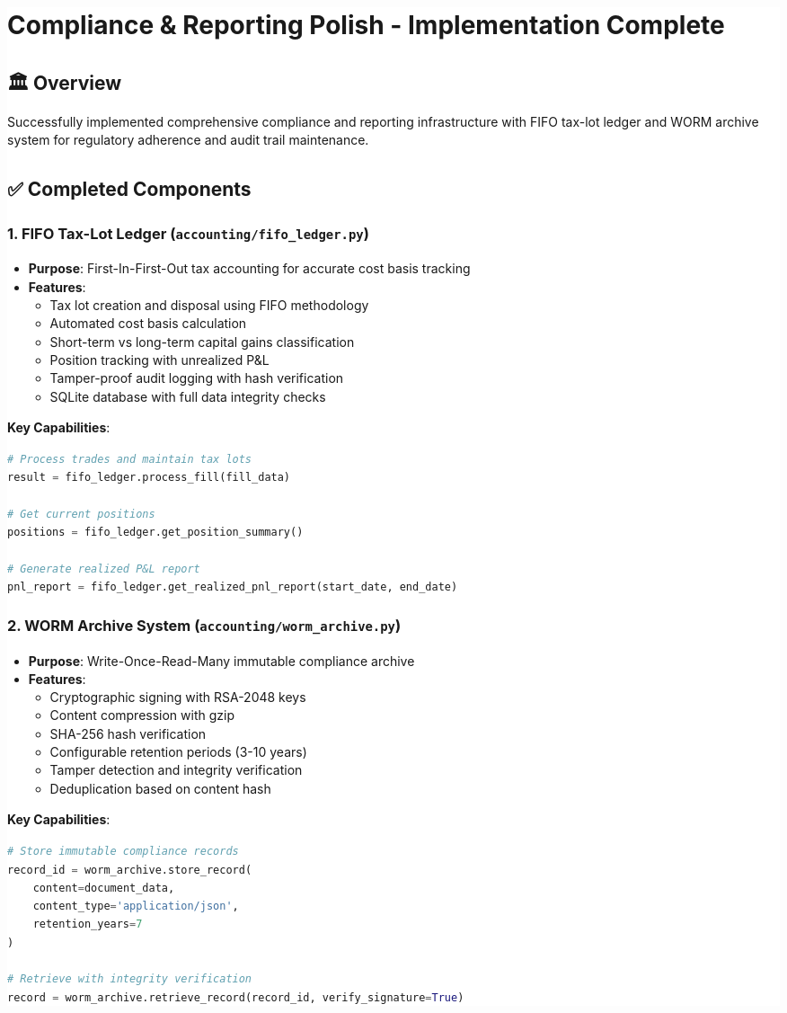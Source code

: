 # Compliance & Reporting Polish - Implementation Complete

## 🏛️ Overview
Successfully implemented comprehensive compliance and reporting infrastructure with FIFO tax-lot ledger and WORM archive system for regulatory adherence and audit trail maintenance.

## ✅ Completed Components

### 1. FIFO Tax-Lot Ledger (`accounting/fifo_ledger.py`)
- **Purpose**: First-In-First-Out tax accounting for accurate cost basis tracking
- **Features**:
  - Tax lot creation and disposal using FIFO methodology
  - Automated cost basis calculation
  - Short-term vs long-term capital gains classification
  - Position tracking with unrealized P&L
  - Tamper-proof audit logging with hash verification
  - SQLite database with full data integrity checks

**Key Capabilities**:
```python
# Process trades and maintain tax lots
result = fifo_ledger.process_fill(fill_data)

# Get current positions
positions = fifo_ledger.get_position_summary()

# Generate realized P&L report
pnl_report = fifo_ledger.get_realized_pnl_report(start_date, end_date)
```

### 2. WORM Archive System (`accounting/worm_archive.py`) 
- **Purpose**: Write-Once-Read-Many immutable compliance archive
- **Features**:
  - Cryptographic signing with RSA-2048 keys
  - Content compression with gzip
  - SHA-256 hash verification
  - Configurable retention periods (3-10 years)
  - Tamper detection and integrity verification
  - Deduplication based on content hash

**Key Capabilities**:
```python
# Store immutable compliance records
record_id = worm_archive.store_record(
    content=document_data,
    content_type='application/json',
    retention_years=7
)

# Retrieve with integrity verification
record = worm_archive.retrieve_record(record_id, verify_signature=True)
```
